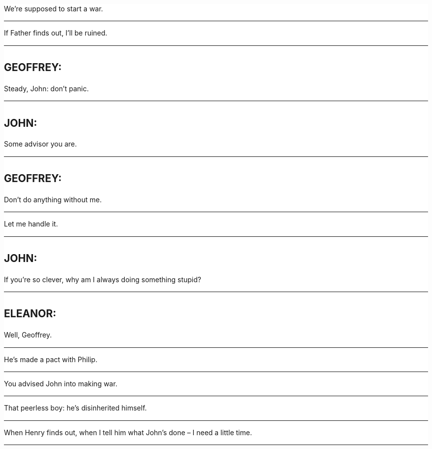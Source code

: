 
We’re supposed to start a war.

---

If Father finds out, I’ll be ruined.


---

## GEOFFREY:
Steady, John: don’t panic.

---

## JOHN:
Some advisor you are.

---

## GEOFFREY:
Don’t do anything without me.

---

Let me handle it.


---

## JOHN:
If you’re so clever, why am I always doing something stupid?

---

## ELEANOR:
Well, Geoffrey.

---

He’s made a pact with Philip.

---

You advised John into making war.

---

That peerless boy: he’s disinherited himself.

---

When Henry finds out, when I tell him what John’s done – I need a little time.

---

